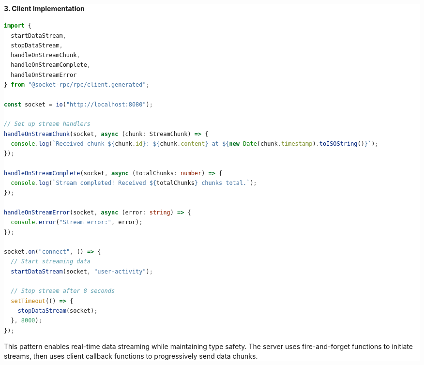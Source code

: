 **3. Client Implementation**

```typescript
import { 
  startDataStream, 
  stopDataStream,
  handleOnStreamChunk,
  handleOnStreamComplete,
  handleOnStreamError 
} from "@socket-rpc/rpc/client.generated";

const socket = io("http://localhost:8080");

// Set up stream handlers
handleOnStreamChunk(socket, async (chunk: StreamChunk) => {
  console.log(`Received chunk ${chunk.id}: ${chunk.content} at ${new Date(chunk.timestamp).toISOString()}`);
});

handleOnStreamComplete(socket, async (totalChunks: number) => {
  console.log(`Stream completed! Received ${totalChunks} chunks total.`);
});

handleOnStreamError(socket, async (error: string) => {
  console.error("Stream error:", error);
});

socket.on("connect", () => {
  // Start streaming data
  startDataStream(socket, "user-activity");
  
  // Stop stream after 8 seconds
  setTimeout(() => {
    stopDataStream(socket);
  }, 8000);
});
```

This pattern enables real-time data streaming while maintaining type safety. The server uses fire-and-forget functions to initiate streams, then uses client callback functions to progressively send data chunks. 
